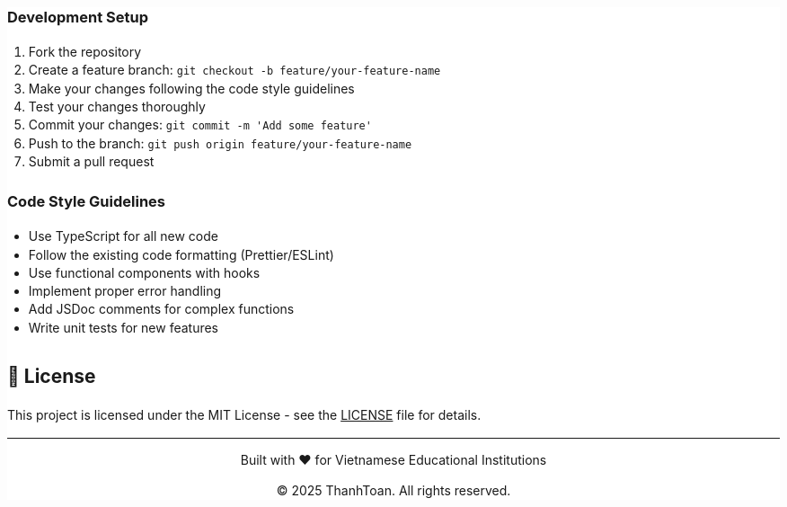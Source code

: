 ### Development Setup
1. Fork the repository
2. Create a feature branch: `git checkout -b feature/your-feature-name`
3. Make your changes following the code style guidelines
4. Test your changes thoroughly
5. Commit your changes: `git commit -m 'Add some feature'`
6. Push to the branch: `git push origin feature/your-feature-name`
7. Submit a pull request

### Code Style Guidelines
- Use TypeScript for all new code
- Follow the existing code formatting (Prettier/ESLint)
- Use functional components with hooks
- Implement proper error handling
- Add JSDoc comments for complex functions
- Write unit tests for new features

## 📄 License

This project is licensed under the MIT License - see the [LICENSE](LICENSE) file for details.

---

<div align="center">
  <p>Built with ❤️ for Vietnamese Educational Institutions</p>
  <p>© 2025 ThanhToan. All rights reserved.</p>
</div>